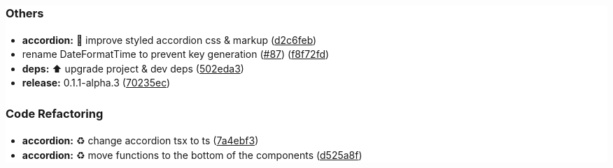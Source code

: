 ### Others

- **accordion:** 💄 improve styled accordion css & markup
  ([d2c6feb](https://github.com/adaptui/react/commit/d2c6feb91e95e954c0ccb77dabeb4328f62ae678))
- rename DateFormatTime to prevent key generation
  ([#87](https://github.com/adaptui/react/issues/87))
  ([f8f72fd](https://github.com/adaptui/react/commit/f8f72fd23a0cc1293601d9326525623851ac7d49))
- **deps:** ⬆️ upgrade project & dev deps
  ([502eda3](https://github.com/adaptui/react/commit/502eda34416ca2837cfa152b9923bd7916187a88))
- **release:** 0.1.1-alpha.3
  ([70235ec](https://github.com/adaptui/react/commit/70235ec17428c7de32e7d255d47ef03f7478ccba))

### Code Refactoring

- **accordion:** ♻️ change accordion tsx to ts
  ([7a4ebf3](https://github.com/adaptui/react/commit/7a4ebf3bf49b2ab12d99e81e587876d699c238e7))
- **accordion:** ♻️ move functions to the bottom of the components
  ([d525a8f](https://github.com/adaptui/react/commit/d525a8f42f1f113cf319080c7fab85f1f7a7b8b8))

